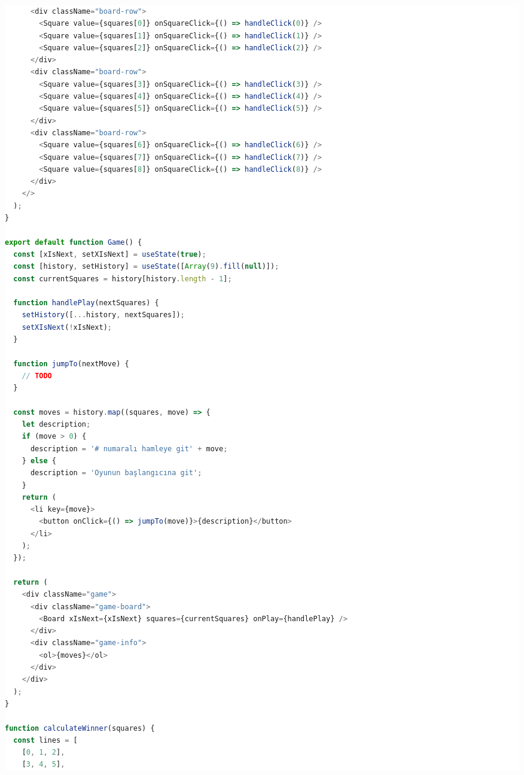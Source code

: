```js src/App.js
      <div className="board-row">
        <Square value={squares[0]} onSquareClick={() => handleClick(0)} />
        <Square value={squares[1]} onSquareClick={() => handleClick(1)} />
        <Square value={squares[2]} onSquareClick={() => handleClick(2)} />
      </div>
      <div className="board-row">
        <Square value={squares[3]} onSquareClick={() => handleClick(3)} />
        <Square value={squares[4]} onSquareClick={() => handleClick(4)} />
        <Square value={squares[5]} onSquareClick={() => handleClick(5)} />
      </div>
      <div className="board-row">
        <Square value={squares[6]} onSquareClick={() => handleClick(6)} />
        <Square value={squares[7]} onSquareClick={() => handleClick(7)} />
        <Square value={squares[8]} onSquareClick={() => handleClick(8)} />
      </div>
    </>
  );
}

export default function Game() {
  const [xIsNext, setXIsNext] = useState(true);
  const [history, setHistory] = useState([Array(9).fill(null)]);
  const currentSquares = history[history.length - 1];

  function handlePlay(nextSquares) {
    setHistory([...history, nextSquares]);
    setXIsNext(!xIsNext);
  }

  function jumpTo(nextMove) {
    // TODO
  }

  const moves = history.map((squares, move) => {
    let description;
    if (move > 0) {
      description = '# numaralı hamleye git' + move;
    } else {
      description = 'Oyunun başlangıcına git';
    }
    return (
      <li key={move}>
        <button onClick={() => jumpTo(move)}>{description}</button>
      </li>
    );
  });

  return (
    <div className="game">
      <div className="game-board">
        <Board xIsNext={xIsNext} squares={currentSquares} onPlay={handlePlay} />
      </div>
      <div className="game-info">
        <ol>{moves}</ol>
      </div>
    </div>
  );
}

function calculateWinner(squares) {
  const lines = [
    [0, 1, 2],
    [3, 4, 5],
```